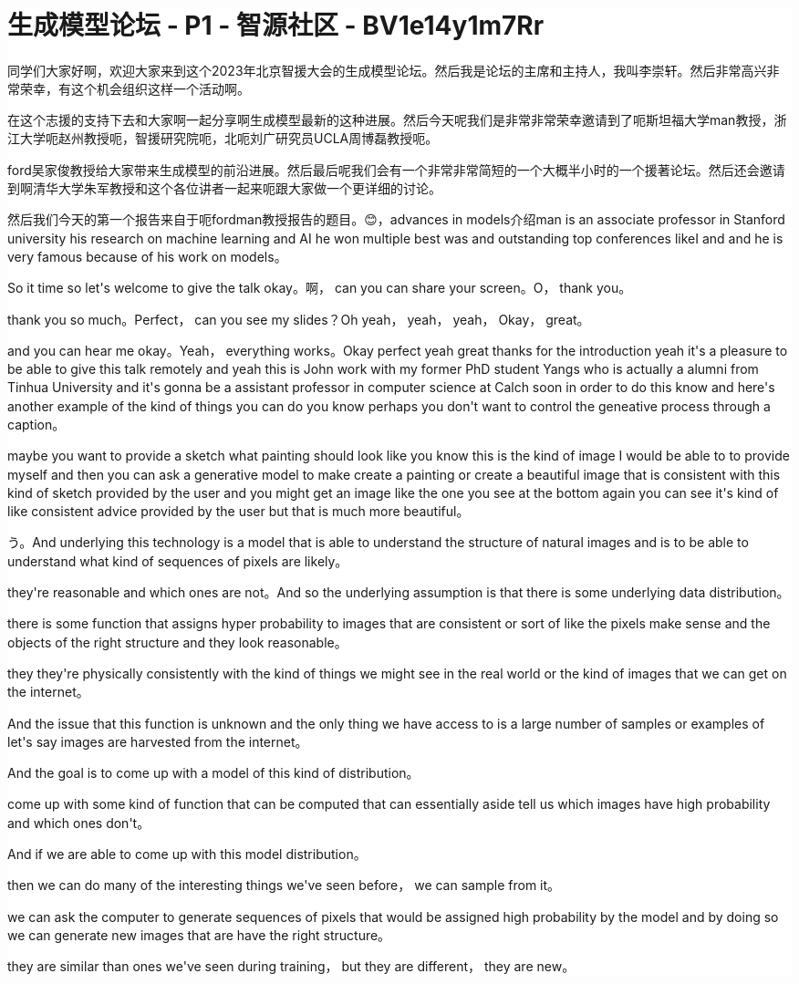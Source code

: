 # 生成模型论坛 - P1 - 智源社区 - BV1e14y1m7Rr

同学们大家好啊，欢迎大家来到这个2023年北京智援大会的生成模型论坛。然后我是论坛的主席和主持人，我叫李崇轩。然后非常高兴非常荣幸，有这个机会组织这样一个活动啊。

在这个志援的支持下去和大家啊一起分享啊生成模型最新的这种进展。然后今天呢我们是非常非常荣幸邀请到了呃斯坦福大学man教授，浙江大学呃赵州教授呃，智援研究院呃，北呃刘广研究员UCLA周博磊教授呃。

ford吴家俊教授给大家带来生成模型的前沿进展。然后最后呢我们会有一个非常非常简短的一个大概半小时的一个援著论坛。然后还会邀请到啊清华大学朱军教授和这个各位讲者一起来呃跟大家做一个更详细的讨论。

然后我们今天的第一个报告来自于呃fordman教授报告的题目。😊，advances in models介绍man is an associate professor in Stanford university his research on machine learning and AI he won multiple best was and outstanding top conferences likeI and and he is very famous because of his work on models。

 So it time so let's welcome to give the talk okay。啊， can you can share your screen。O， thank you。

 thank you so much。Perfect， can you see my slides？Oh yeah， yeah， yeah， Okay， great。

 and you can hear me okay。Yeah， everything works。Okay perfect yeah great thanks for the introduction yeah it's a pleasure to be able to give this talk remotely and yeah this is John work with my former PhD student Yangs who is actually a alumni from Tinhua University and it's gonna be a assistant professor in computer science at Calch soon in order to do this know and here's another example of the kind of things you can do you know perhaps you don't want to control the geneative process through a caption。

 maybe you want to provide a sketch what painting should look like you know this is the kind of image I would be able to to provide myself and then you can ask a generative model to make create a painting or create a beautiful image that is consistent with this kind of sketch provided by the user and you might get an image like the one you see at the bottom again you can see it's kind of like consistent advice provided by the user but that is much more beautiful。

う。And underlying this technology is a model that is able to understand the structure of natural images and is to be able to understand what kind of sequences of pixels are likely。

 they're reasonable and which ones are not。And so the underlying assumption is that there is some underlying data distribution。

 there is some function that assigns hyper probability to images that are consistent or sort of like the pixels make sense and the objects of the right structure and they look reasonable。

 they they're physically consistently with the kind of things we might see in the real world or the kind of images that we can get on the internet。

And the issue that this function is unknown and the only thing we have access to is a large number of samples or examples of let's say images are harvested from the internet。

And the goal is to come up with a model of this kind of distribution。

 come up with some kind of function that can be computed that can essentially aside tell us which images have high probability and which ones don't。

And if we are able to come up with this model distribution。

 then we can do many of the interesting things we've seen before， we can sample from it。

 we can ask the computer to generate sequences of pixels that would be assigned high probability by the model and by doing so we can generate new images that are have the right structure。

 they are similar than ones we've seen during training， but they are different， they are new。
